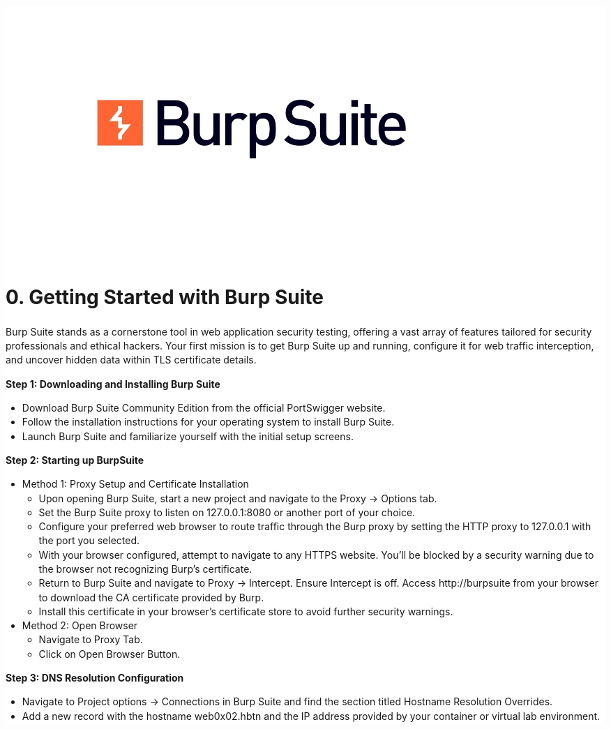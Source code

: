 ![image](images/1.png)

#  0. Getting Started with Burp Suite 

Burp Suite stands as a cornerstone tool in web application security testing, offering a vast array of features tailored for security professionals and ethical hackers.
Your first mission is to get Burp Suite up and running, configure it for web traffic interception, and uncover hidden data within TLS certificate details.

**Step 1: Downloading and Installing Burp Suite**

- Download Burp Suite Community Edition from the official PortSwigger website.
- Follow the installation instructions for your operating system to install Burp Suite.
- Launch Burp Suite and familiarize yourself with the initial setup screens.

**Step 2: Starting up BurpSuite**

- Method 1: Proxy Setup and Certificate Installation
	- Upon opening Burp Suite, start a new project and navigate to the Proxy -> Options tab.
	- Set the Burp Suite proxy to listen on 127.0.0.1:8080 or another port of your choice.
	- Configure your preferred web browser to route traffic through the Burp proxy by setting the HTTP proxy to 127.0.0.1 with the port you selected.
	- With your browser configured, attempt to navigate to any HTTPS website. You’ll be blocked by a security warning due to the browser not recognizing Burp’s certificate.
	- Return to Burp Suite and navigate to Proxy -> Intercept. Ensure Intercept is off. Access http://burpsuite from your browser to download the CA certificate provided by Burp.
	- Install this certificate in your browser’s certificate store to avoid further security warnings.
- Method 2: Open Browser
	- Navigate to Proxy Tab.
	- Click on Open Browser Button.

**Step 3: DNS Resolution Configuration**

- Navigate to Project options -> Connections in Burp Suite and find the section titled Hostname Resolution Overrides.
- Add a new record with the hostname web0x02.hbtn and the IP address provided by your container or virtual lab environment.
